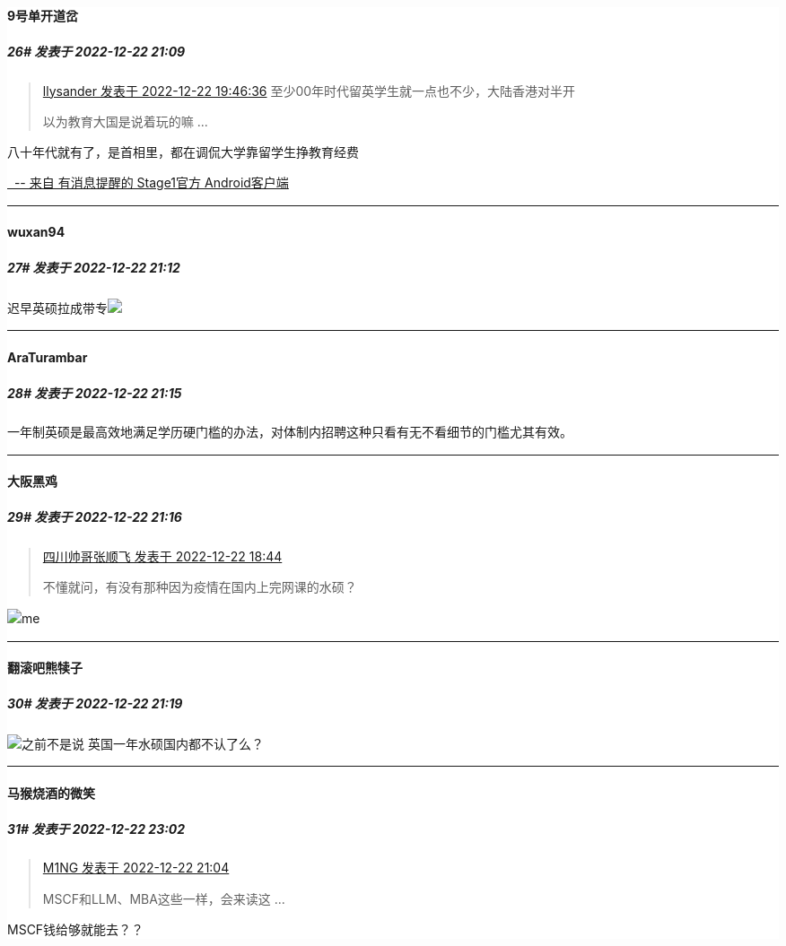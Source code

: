 ####  9号单开道岔  
##### 26#       发表于 2022-12-22 21:09

<blockquote><a href="httphttps://bbs.saraba1st.com/2b/forum.php?mod=redirect&amp;goto=findpost&amp;pid=59050627&amp;ptid=2111365" target="_blank">llysander 发表于 2022-12-22 19:46:36</a>
至少00年时代留英学生就一点也不少，大陆香港对半开

以为教育大国是说着玩的嘛 ...</blockquote>八十年代就有了，是首相里，都在调侃大学靠留学生挣教育经费

[  -- 来自 有消息提醒的 Stage1官方 Android客户端](https://www.coolapk.com/apk/140634)

*****

####  wuxan94  
##### 27#       发表于 2022-12-22 21:12

迟早英硕拉成带专<img src="https://static.saraba1st.com/image/smiley/face2017/042.png" referrerpolicy="no-referrer">

*****

####  AraTurambar  
##### 28#       发表于 2022-12-22 21:15

一年制英硕是最高效地满足学历硬门槛的办法，对体制内招聘这种只看有无不看细节的门槛尤其有效。

*****

####  大阪黑鸡  
##### 29#       发表于 2022-12-22 21:16

<blockquote><a href="httphttps://bbs.saraba1st.com/2b/forum.php?mod=redirect&amp;goto=findpost&amp;pid=59049810&amp;ptid=2111365" target="_blank">四川帅哥张顺飞 发表于 2022-12-22 18:44</a>

不懂就问，有没有那种因为疫情在国内上完网课的水硕？</blockquote>
<img src="https://static.saraba1st.com/image/smiley/face2017/037.png" referrerpolicy="no-referrer">me

*****

####  翻滚吧熊犊子  
##### 30#       发表于 2022-12-22 21:19

<img src="https://static.saraba1st.com/image/smiley/face2017/037.png" referrerpolicy="no-referrer">之前不是说 英国一年水硕国内都不认了么？



*****

####  马猴烧酒的微笑  
##### 31#       发表于 2022-12-22 23:02

<blockquote><a href="httphttps://bbs.saraba1st.com/2b/forum.php?mod=redirect&amp;goto=findpost&amp;pid=59051719&amp;ptid=2111365" target="_blank">M1NG 发表于 2022-12-22 21:04</a>

MSCF和LLM、MBA这些一样，会来读这 ...</blockquote>
MSCF钱给够就能去？？

